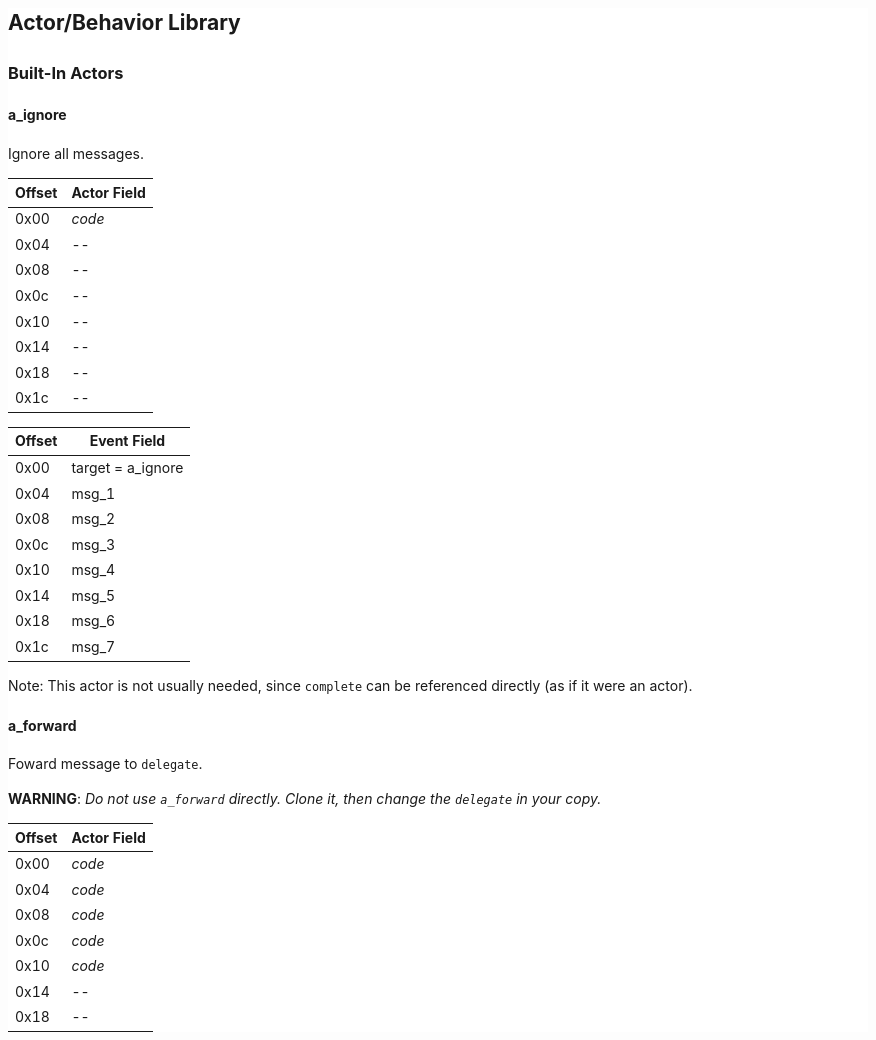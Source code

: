 ## Actor/Behavior Library

### Built-In Actors

#### a_ignore

Ignore all messages.

| Offset | Actor Field |
|--------|-------|
| 0x00 | _code_ |
| 0x04 | -- |
| 0x08 | -- |
| 0x0c | -- |
| 0x10 | -- |
| 0x14 | -- |
| 0x18 | -- |
| 0x1c | -- |

| Offset | Event Field |
|--------|-------|
| 0x00 | target = a_ignore |
| 0x04 | msg_1 |
| 0x08 | msg_2 |
| 0x0c | msg_3 |
| 0x10 | msg_4 |
| 0x14 | msg_5 |
| 0x18 | msg_6 |
| 0x1c | msg_7 |

Note: This actor is not usually needed,
since `complete` can be referenced directly
(as if it were an actor).

#### a_forward

Foward message to `delegate`.

**WARNING**: _Do not use `a_forward` directly.
Clone it, then change the `delegate` in your copy._

| Offset | Actor Field |
|--------|-------|
| 0x00 | _code_ |
| 0x04 | _code_ |
| 0x08 | _code_ |
| 0x0c | _code_ |
| 0x10 | _code_ |
| 0x14 | -- |
| 0x18 | -- |